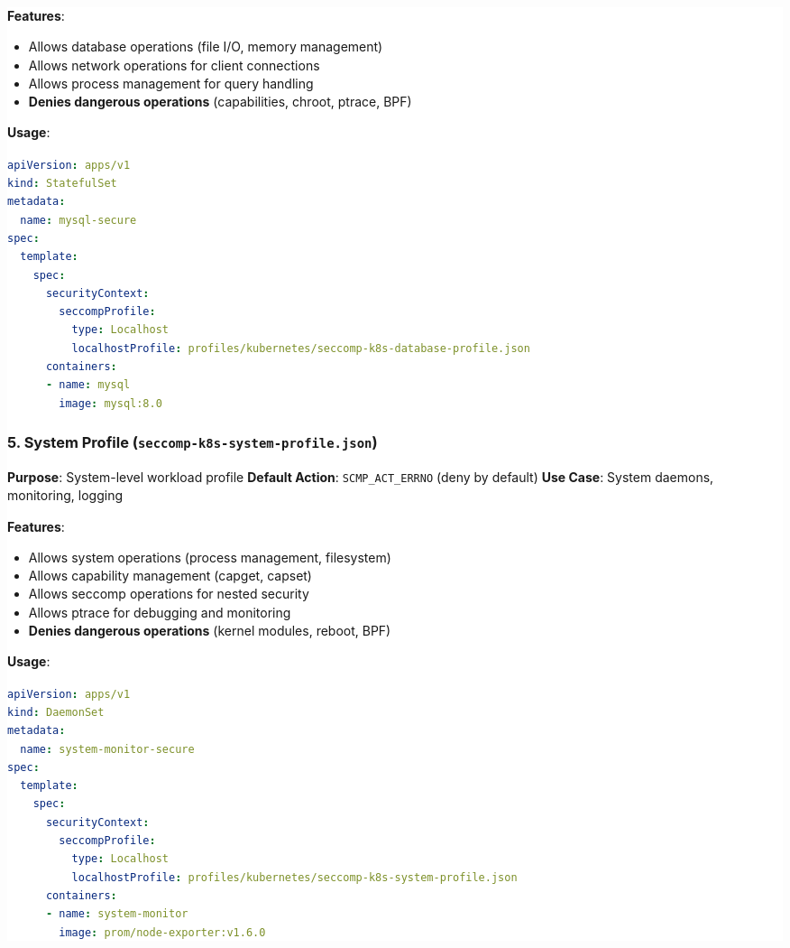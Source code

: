 **Features**:
- Allows database operations (file I/O, memory management)
- Allows network operations for client connections
- Allows process management for query handling
- **Denies dangerous operations** (capabilities, chroot, ptrace, BPF)

**Usage**:
```yaml
apiVersion: apps/v1
kind: StatefulSet
metadata:
  name: mysql-secure
spec:
  template:
    spec:
      securityContext:
        seccompProfile:
          type: Localhost
          localhostProfile: profiles/kubernetes/seccomp-k8s-database-profile.json
      containers:
      - name: mysql
        image: mysql:8.0
```

### 5. System Profile (`seccomp-k8s-system-profile.json`)

**Purpose**: System-level workload profile
**Default Action**: `SCMP_ACT_ERRNO` (deny by default)
**Use Case**: System daemons, monitoring, logging

**Features**:
- Allows system operations (process management, filesystem)
- Allows capability management (capget, capset)
- Allows seccomp operations for nested security
- Allows ptrace for debugging and monitoring
- **Denies dangerous operations** (kernel modules, reboot, BPF)

**Usage**:
```yaml
apiVersion: apps/v1
kind: DaemonSet
metadata:
  name: system-monitor-secure
spec:
  template:
    spec:
      securityContext:
        seccompProfile:
          type: Localhost
          localhostProfile: profiles/kubernetes/seccomp-k8s-system-profile.json
      containers:
      - name: system-monitor
        image: prom/node-exporter:v1.6.0
```
